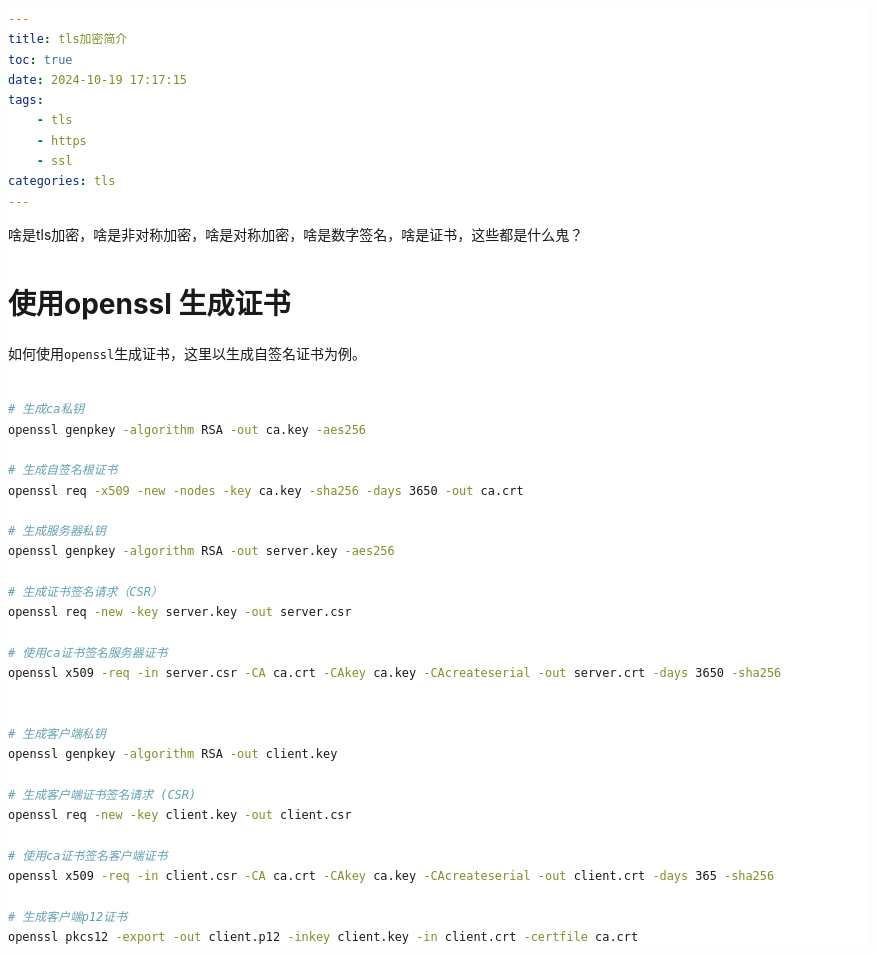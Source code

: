 ```yaml
---
title: tls加密简介
toc: true
date: 2024-10-19 17:17:15
tags: 
    - tls
    - https
    - ssl
categories: tls
---
```


啥是tls加密，啥是非对称加密，啥是对称加密，啥是数字签名，啥是证书，这些都是什么鬼？




# 使用openssl 生成证书

如何使用`openssl`生成证书，这里以生成自签名证书为例。

```bash

# 生成ca私钥
openssl genpkey -algorithm RSA -out ca.key -aes256

# 生成自签名根证书
openssl req -x509 -new -nodes -key ca.key -sha256 -days 3650 -out ca.crt

# 生成服务器私钥
openssl genpkey -algorithm RSA -out server.key -aes256

# 生成证书签名请求（CSR）
openssl req -new -key server.key -out server.csr

# 使用ca证书签名服务器证书
openssl x509 -req -in server.csr -CA ca.crt -CAkey ca.key -CAcreateserial -out server.crt -days 3650 -sha256


# 生成客户端私钥
openssl genpkey -algorithm RSA -out client.key

# 生成客户端证书签名请求 (CSR)
openssl req -new -key client.key -out client.csr

# 使用ca证书签名客户端证书
openssl x509 -req -in client.csr -CA ca.crt -CAkey ca.key -CAcreateserial -out client.crt -days 365 -sha256

# 生成客户端p12证书
openssl pkcs12 -export -out client.p12 -inkey client.key -in client.crt -certfile ca.crt

```
